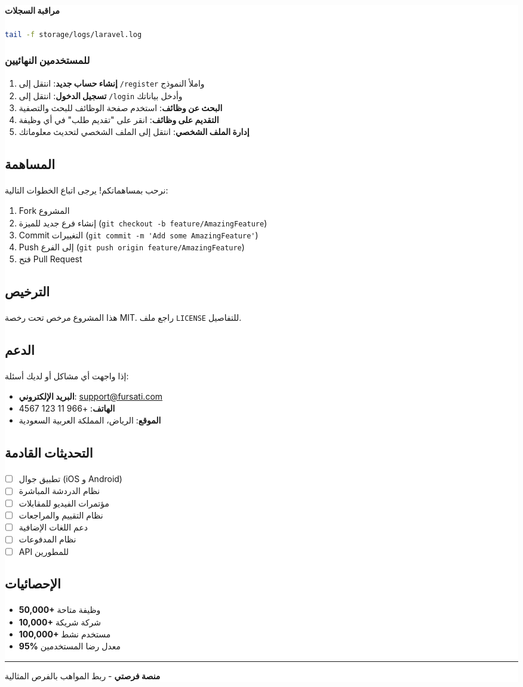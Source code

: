 #### مراقبة السجلات
```bash
tail -f storage/logs/laravel.log
```

### للمستخدمين النهائيين

1. **إنشاء حساب جديد**: انتقل إلى `/register` واملأ النموذج
2. **تسجيل الدخول**: انتقل إلى `/login` وأدخل بياناتك
3. **البحث عن وظائف**: استخدم صفحة الوظائف للبحث والتصفية
4. **التقديم على وظائف**: انقر على "تقديم طلب" في أي وظيفة
5. **إدارة الملف الشخصي**: انتقل إلى الملف الشخصي لتحديث معلوماتك

## المساهمة

نرحب بمساهماتكم! يرجى اتباع الخطوات التالية:

1. Fork المشروع
2. إنشاء فرع جديد للميزة (`git checkout -b feature/AmazingFeature`)
3. Commit التغييرات (`git commit -m 'Add some AmazingFeature'`)
4. Push إلى الفرع (`git push origin feature/AmazingFeature`)
5. فتح Pull Request

## الترخيص

هذا المشروع مرخص تحت رخصة MIT. راجع ملف `LICENSE` للتفاصيل.

## الدعم

إذا واجهت أي مشاكل أو لديك أسئلة:

- **البريد الإلكتروني**: support@fursati.com
- **الهاتف**: +966 11 123 4567
- **الموقع**: الرياض، المملكة العربية السعودية

## التحديثات القادمة

- [ ] تطبيق جوال (iOS و Android)
- [ ] نظام الدردشة المباشرة
- [ ] مؤتمرات الفيديو للمقابلات
- [ ] نظام التقييم والمراجعات
- [ ] دعم اللغات الإضافية
- [ ] نظام المدفوعات
- [ ] API للمطورين

## الإحصائيات

- **50,000+** وظيفة متاحة
- **10,000+** شركة شريكة
- **100,000+** مستخدم نشط
- **95%** معدل رضا المستخدمين

---

**منصة فرصتي** - ربط المواهب بالفرص المثالية
